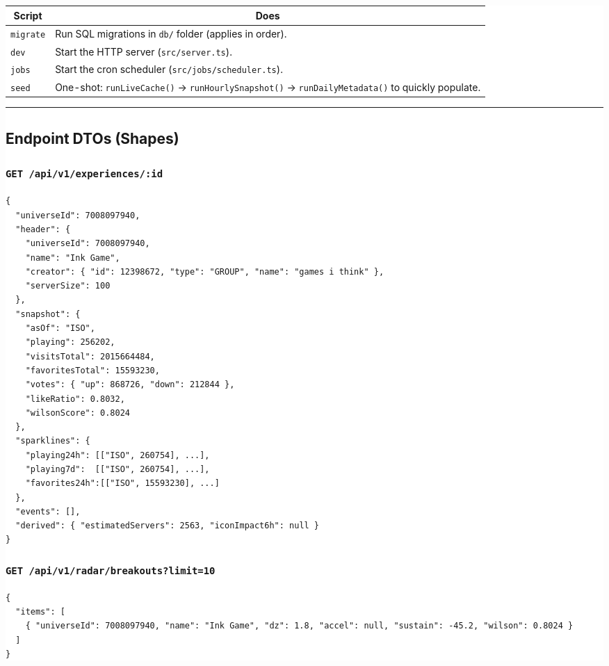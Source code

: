 | Script | Does |
|---|---|
| `migrate` | Run SQL migrations in `db/` folder (applies in order). |
| `dev` | Start the HTTP server (`src/server.ts`). |
| `jobs` | Start the cron scheduler (`src/jobs/scheduler.ts`). |
| `seed` | One-shot: `runLiveCache()` → `runHourlySnapshot()` → `runDailyMetadata()` to quickly populate. |

---

## Endpoint DTOs (Shapes)

### `GET /api/v1/experiences/:id`

```jsonc
{
  "universeId": 7008097940,
  "header": {
    "universeId": 7008097940,
    "name": "Ink Game",
    "creator": { "id": 12398672, "type": "GROUP", "name": "games i think" },
    "serverSize": 100
  },
  "snapshot": {
    "asOf": "ISO",
    "playing": 256202,
    "visitsTotal": 2015664484,
    "favoritesTotal": 15593230,
    "votes": { "up": 868726, "down": 212844 },
    "likeRatio": 0.8032,
    "wilsonScore": 0.8024
  },
  "sparklines": {
    "playing24h": [["ISO", 260754], ...],
    "playing7d":  [["ISO", 260754], ...],
    "favorites24h":[["ISO", 15593230], ...]
  },
  "events": [],
  "derived": { "estimatedServers": 2563, "iconImpact6h": null }
}
```

### `GET /api/v1/radar/breakouts?limit=10`

```jsonc
{
  "items": [
    { "universeId": 7008097940, "name": "Ink Game", "dz": 1.8, "accel": null, "sustain": -45.2, "wilson": 0.8024 }
  ]
}
```
